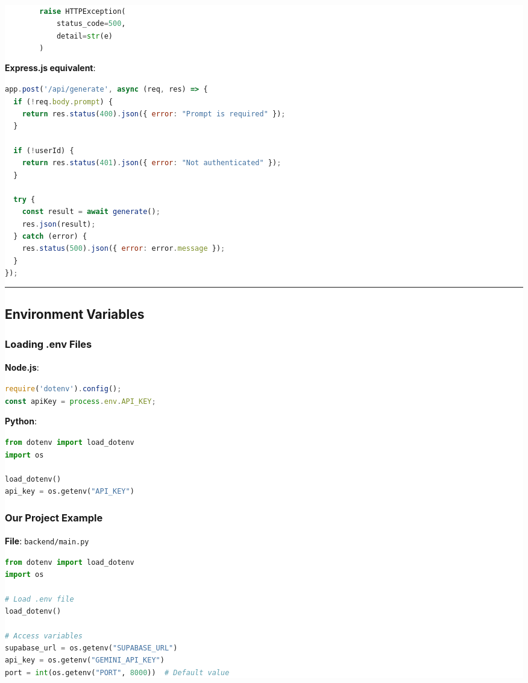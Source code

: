 ```python
        raise HTTPException(
            status_code=500,
            detail=str(e)
        )
```

**Express.js equivalent**:
```javascript
app.post('/api/generate', async (req, res) => {
  if (!req.body.prompt) {
    return res.status(400).json({ error: "Prompt is required" });
  }
  
  if (!userId) {
    return res.status(401).json({ error: "Not authenticated" });
  }
  
  try {
    const result = await generate();
    res.json(result);
  } catch (error) {
    res.status(500).json({ error: error.message });
  }
});
```

---

## Environment Variables

### Loading .env Files

**Node.js**:
```javascript
require('dotenv').config();
const apiKey = process.env.API_KEY;
```

**Python**:
```python
from dotenv import load_dotenv
import os

load_dotenv()
api_key = os.getenv("API_KEY")
```

### Our Project Example

**File**: `backend/main.py`
```python
from dotenv import load_dotenv
import os

# Load .env file
load_dotenv()

# Access variables
supabase_url = os.getenv("SUPABASE_URL")
api_key = os.getenv("GEMINI_API_KEY")
port = int(os.getenv("PORT", 8000))  # Default value
```

